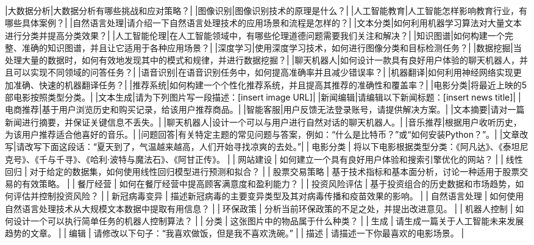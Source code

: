 |大数据分析|大数据分析有哪些挑战和应对策略？|
|图像识别|图像识别技术的原理是什么？|
|人工智能教育|人工智能怎样影响教育行业，有哪些具体案例？|
|自然语言处理|请介绍一下自然语言处理技术的应用场景和流程是怎样的？|
|文本分类|如何利用机器学习算法对大量文本进行分类并提高分类效果？|
|人工智能伦理|在人工智能领域中，有哪些伦理道德问题需要我们关注和解决？|
|知识图谱|如何构建一个完整、准确的知识图谱，并且让它适用于各种应用场景？|
|深度学习|使用深度学习技术，如何进行图像分类和目标检测任务？|
|数据挖掘|当处理大量的数据时，如何有效地发现其中的模式和规律，并进行数据挖掘？|
|聊天机器人|如何设计一款具有良好用户体验的聊天机器人，并且可以实现不同领域的问答任务？|
|语音识别|在语音识别任务中，如何提高准确率并且减少错误率？|
|机器翻译|如何利用神经网络实现更加准确、快速的机器翻译任务？|
|推荐系统|如何构建一个个性化推荐系统，并且提高其推荐的准确性和覆盖率？|
|电影分类|将最近上映的5部电影按照类型分类。|
|文本生成|请为下列图片写一段描述：[insert image URL]|
|新闻编辑|请编辑以下新闻标题：[insert news title]|
|电商推荐|基于用户浏览历史和购买记录，给该用户推荐商品。|
|智能客服|用户反馈无法登录账号，请提供解决方案。|
|文本摘要|请对一篇新闻进行摘要，并保证关键信息不丢失。|
|聊天机器人|设计一个可以与用户进行自然对话的聊天机器人。|
|音乐推荐|根据用户收听历史，为该用户推荐适合他喜好的音乐。|
|问题回答|有关特定主题的常见问题与答案，例如：“什么是比特币？”或“如何安装Python？”。|
|文章改写|请改写下面这段话：“夏天到了，气温越来越高，人们开始寻找凉爽的去处。”|
| 电影分类           | 将以下电影根据类型分类：《阿凡达》、《泰坦尼克号》、《千与千寻》、《哈利·波特与魔法石》、《阿甘正传》。      |
| 网站建设           | 如何建立一个具有良好用户体验和搜索引擎优化的网站？                                                    |
| 线性回归           | 对于给定的数据集，如何使用线性回归模型进行预测和拟合？                                                |
| 股票交易策略       | 基于技术指标和基本面分析，讨论一种适用于股票交易的有效策略。                                          |
| 餐厅经营           | 如何在餐厅经营中提高顾客满意度和盈利能力？                                                            |
| 投资风险评估       | 基于投资组合的历史数据和市场趋势，如何评估并控制投资风险？                                              |
| 新冠病毒变异       | 描述新冠病毒的主要变异类型及其对病毒传播和疫苗效果的影响。                                                |
| 自然语言处理       | 如何使用自然语言处理技术从大规模文本数据中提取有用信息？                                              |
| 环保政策           | 分析当前环保政策的不足之处，并提出改进意见。                                                          |
| 机器人控制         | 如何设计一个可以执行简单任务的机器人控制算法？                                                        |
| 分类              | 这张图片中的物品属于什么种类？                                                                                                                                                                                                                                                                                                                                                                                                                                                     |
| 生成              | 请生成一篇关于人工智能未来发展趋势的文章。                                                                                                                                                                                                                                                                                                                                                                                                                                          |
| 编辑              | 请修改以下句子：“我喜欢做饭，但是我不喜欢洗碗。”                                                                                                                                                                                                                                                                                                                                                                                                                                  |
| 描述              | 请描述一下你最喜欢的电影场景。                                                                                                                                                                                                                                                                                                                                                                                                                                                    |